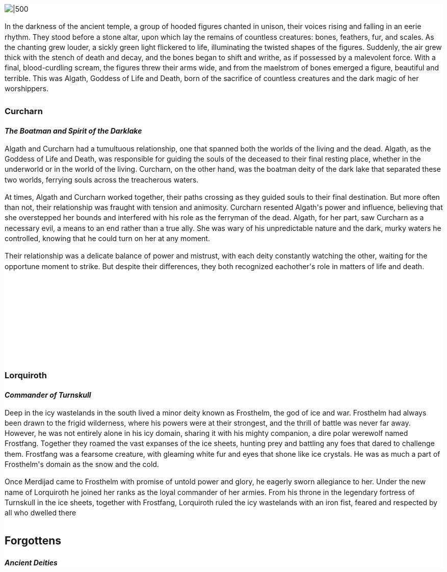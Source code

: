 ![|500](https://i.imgur.com/W26ZSVp.png)

In the darkness of the ancient temple, a group of hooded figures chanted in unison, their voices rising and falling in an eerie rhythm. They stood before a stone altar, upon which lay the remains of countless creatures: bones, feathers, fur, and scales. As the chanting grew louder, a sickly green light flickered to life, illuminating the twisted shapes of the figures. Suddenly, the air grew thick with the stench of death and decay, and the bones began to shift and writhe, as if possessed by a malevolent force. With a final, blood-curdling scream, the figures threw their arms wide, and from the maelstrom of bones emerged a figure, beautiful and terrible. This was Algath, Goddess of Life and Death, born of the sacrifice of countless creatures and the dark magic of her worshippers.

### Curcharn
***The Boatman and Spirit of the Darklake***

Algath and Curcharn had a tumultuous relationship, one that spanned both the worlds of the living and the dead. Algath, as the Goddess of Life and Death, was responsible for guiding the souls of the deceased to their final resting place, whether in the underworld or in the world of the living. Curcharn, on the other hand, was the boatman deity of the dark lake that separated these two worlds, ferrying souls across the treacherous waters.

At times, Algath and Curcharn worked together, their paths crossing as they guided souls to their final destination. But more often than not, their relationship was fraught with tension and animosity. Curcharn resented Algath's power and influence, believing that she overstepped her bounds and interfered with his role as the ferryman of the dead. Algath, for her part, saw Curcharn as a necessary evil, a means to an end rather than a true ally. She was wary of his unpredictable nature and the dark, murky waters he controlled, knowing that he could turn on her at any moment.

Their relationship was a delicate balance of power and mistrust, with each deity constantly watching the other, waiting for the opportune moment to strike. But despite their differences, they both recognized eachother's role in matters of life and death.

![Curcharn](secrets/secretsReligions.md#Curcharn)

### Lorquiroth
***Commander of Turnskull***

Deep in the icy wastelands in the south lived a minor deity known as Frosthelm, the god of ice and war. Frosthelm had always been drawn to the frigid wilderness, where his powers were at their strongest, and the thrill of battle was never far away. However, he was not entirely alone in his icy domain, sharing it with his mighty companion, a dire polar werewolf named Frostfang. Together they roamed the vast expanses of the ice sheets, hunting prey and battling any foes that dared to challenge them. Frostfang was a fearsome creature, with gleaming white fur and eyes that shone like ice crystals. He was as much a part of Frosthelm's domain as the snow and the cold.

Once Merdijad came to Frosthelm with promise of untold power and glory, he eagerly sworn allegiance to her. Under the new name of Lorquiroth he joined her ranks as the loyal commander of her armies. From his throne in the legendary fortress of Turnskull in the ice sheets, together with Frostfang, Lorquiroth ruled the icy wastelands with an iron fist, feared and respected by all who dwelled there


## Forgottens
***Ancient Deities***
